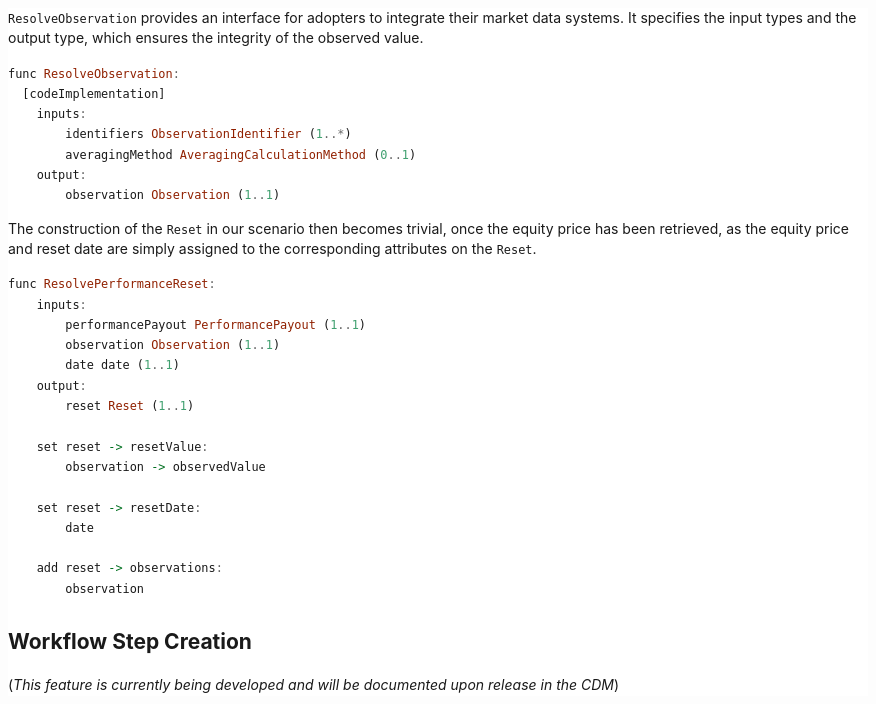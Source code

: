 `ResolveObservation` provides an interface for adopters to integrate
their market data systems. It specifies the input types and the output
type, which ensures the integrity of the observed value.

``` Haskell
func ResolveObservation:
  [codeImplementation]
    inputs:
        identifiers ObservationIdentifier (1..*)
        averagingMethod AveragingCalculationMethod (0..1)
    output:
        observation Observation (1..1)
```

The construction of the `Reset` in our scenario then becomes trivial,
once the equity price has been retrieved, as the equity price and reset
date are simply assigned to the corresponding attributes on the `Reset`.

``` Haskell
func ResolvePerformanceReset:
    inputs:
        performancePayout PerformancePayout (1..1)
        observation Observation (1..1)
        date date (1..1)
    output:
        reset Reset (1..1)

    set reset -> resetValue:
        observation -> observedValue

    set reset -> resetDate:
        date

    add reset -> observations:
        observation
```

## Workflow Step Creation

(*This feature is currently being developed and will be documented upon
release in the CDM*)
